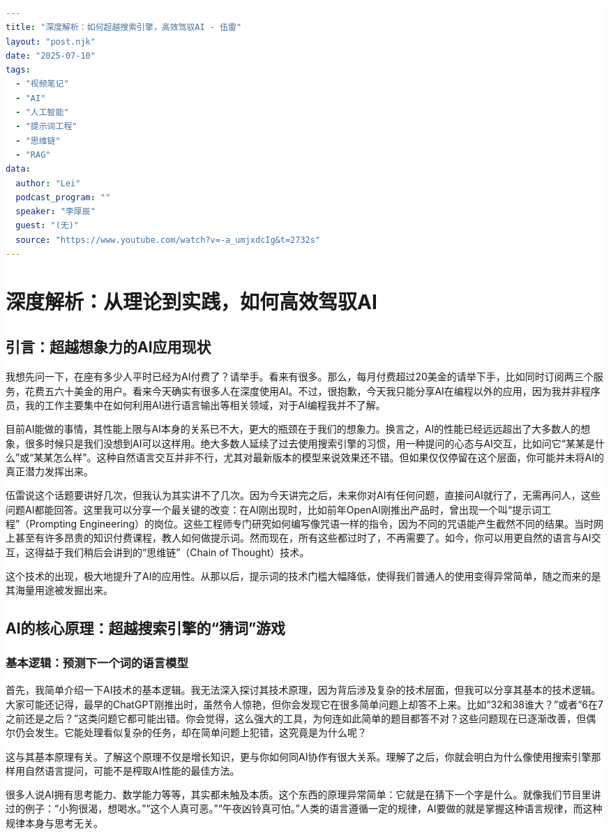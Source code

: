 ```yaml
---
title: "深度解析：如何超越搜索引擎，高效驾驭AI - 伍雷"
layout: "post.njk"  
date: "2025-07-10"
tags:
  - "视频笔记"
  - "AI"
  - "人工智能"
  - "提示词工程"
  - "思维链"
  - "RAG"
data:
  author: "Lei"
  podcast_program: ""
  speaker: "李厚辰"
  guest: "(无)" 
  source: "https://www.youtube.com/watch?v=-a_umjxdcIg&t=2732s"
---
```


# 深度解析：从理论到实践，如何高效驾驭AI

## 引言：超越想象力的AI应用现状

我想先问一下，在座有多少人平时已经为AI付费了？请举手。看来有很多。那么，每月付费超过20美金的请举下手，比如同时订阅两三个服务，花费五六十美金的用户。看来今天确实有很多人在深度使用AI。不过，很抱歉，今天我只能分享AI在编程以外的应用，因为我并非程序员，我的工作主要集中在如何利用AI进行语言输出等相关领域，对于AI编程我并不了解。

目前AI能做的事情，其性能上限与AI本身的关系已不大，更大的瓶颈在于我们的想象力。换言之，AI的性能已经远远超出了大多数人的想象，很多时候只是我们没想到AI可以这样用。绝大多数人延续了过去使用搜索引擎的习惯，用一种提问的心态与AI交互，比如问它“某某是什么”或“某某怎么样”。这种自然语言交互并非不行，尤其对最新版本的模型来说效果还不错。但如果仅仅停留在这个层面，你可能并未将AI的真正潜力发挥出来。

伍雷说这个话题要讲好几次，但我认为其实讲不了几次。因为今天讲完之后，未来你对AI有任何问题，直接问AI就行了，无需再问人，这些问题AI都能回答。这里我可以分享一个最关键的改变：在AI刚出现时，比如前年OpenAI刚推出产品时，曾出现一个叫“提示词工程”（Prompting
Engineering）的岗位。这些工程师专门研究如何编写像咒语一样的指令，因为不同的咒语能产生截然不同的结果。当时网上甚至有许多昂贵的知识付费课程，教人如何做提示词。然而现在，所有这些都过时了，不再需要了。如今，你可以用更自然的语言与AI交互，这得益于我们稍后会讲到的“思维链”（Chain
of Thought）技术。

这个技术的出现，极大地提升了AI的应用性。从那以后，提示词的技术门槛大幅降低，使得我们普通人的使用变得异常简单，随之而来的是其海量用途被发掘出来。

## AI的核心原理：超越搜索引擎的“猜词”游戏

### 基本逻辑：预测下一个词的语言模型

首先，我简单介绍一下AI技术的基本逻辑。我无法深入探讨其技术原理，因为背后涉及复杂的技术层面，但我可以分享其基本的技术逻辑。大家可能还记得，最早的ChatGPT刚推出时，虽然令人惊艳，但你会发现它在很多简单问题上却答不上来。比如“32和38谁大？”或者“6在7之前还是之后？”这类问题它都可能出错。你会觉得，这么强大的工具，为何连如此简单的题目都答不对？这些问题现在已逐渐改善，但偶尔仍会发生。它能处理看似复杂的任务，却在简单问题上犯错，这究竟是为什么呢？

这与其基本原理有关。了解这个原理不仅是增长知识，更与你如何同AI协作有很大关系。理解了之后，你就会明白为什么像使用搜索引擎那样用自然语言提问，可能不是榨取AI性能的最佳方法。

很多人说AI拥有思考能力、数学能力等等，其实都未触及本质。这个东西的原理异常简单：它就是在猜下一个字是什么。就像我们节目里讲过的例子：“小狗很渴，想喝水。”“这个人真可恶。”“午夜凶铃真可怕。”人类的语言遵循一定的规律，AI要做的就是掌握这种语言规律，而这种规律本身与思考无关。

